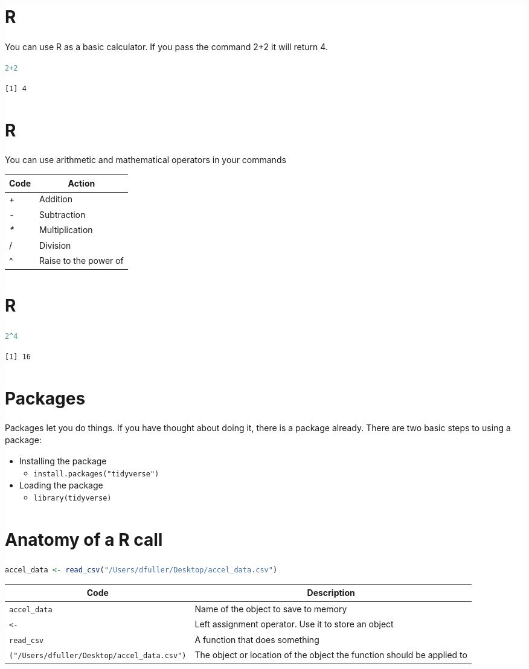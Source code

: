 R 
========================================================
You can use R as a basic calculator. If you pass the command 2+2 it will return 4. 

```r
2+2
```

```
[1] 4
```

R 
========================================================
You can use arithmetic and mathematical operators in your commands  

Code  | Action
------------- | -------------
+  | Addition
-  | Subtraction
_*_  | Multiplication
/  | Division
^  | Raise to the power of

R 
========================================================

```r
2^4
```

```
[1] 16
```

Packages
========================================================
Packages let you do things. If you have thought about doing it, there is a package already. There are two basic steps to using a package: 

* Installing the package  
    * `install.packages("tidyverse")`
* Loading the package     
    * `library(tidyverse)`

Anatomy of a R call
========================================================

```r
accel_data <- read_csv("/Users/dfuller/Desktop/accel_data.csv")
```

Code  | Description
------------- | -------------
`accel_data`  | Name of the object to save to memory 
`<-`  | Left assignment operator. Use it to store an object  
`read_csv`  | A function that does something   
`("/Users/dfuller/Desktop/accel_data.csv")`  | The object or location of the object the function should be applied to 
